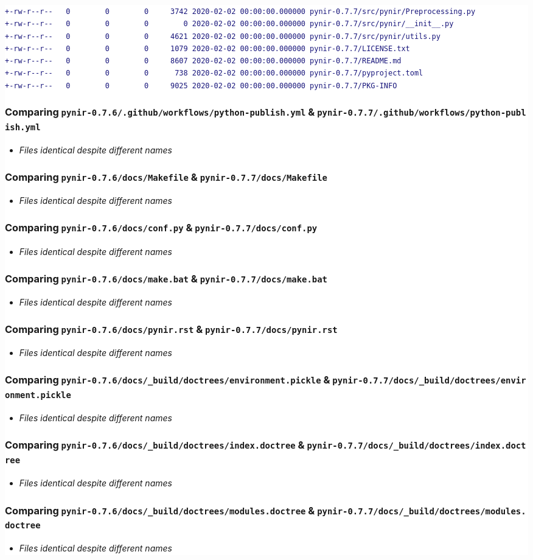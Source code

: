 ```diff
+-rw-r--r--   0        0        0     3742 2020-02-02 00:00:00.000000 pynir-0.7.7/src/pynir/Preprocessing.py
+-rw-r--r--   0        0        0        0 2020-02-02 00:00:00.000000 pynir-0.7.7/src/pynir/__init__.py
+-rw-r--r--   0        0        0     4621 2020-02-02 00:00:00.000000 pynir-0.7.7/src/pynir/utils.py
+-rw-r--r--   0        0        0     1079 2020-02-02 00:00:00.000000 pynir-0.7.7/LICENSE.txt
+-rw-r--r--   0        0        0     8607 2020-02-02 00:00:00.000000 pynir-0.7.7/README.md
+-rw-r--r--   0        0        0      738 2020-02-02 00:00:00.000000 pynir-0.7.7/pyproject.toml
+-rw-r--r--   0        0        0     9025 2020-02-02 00:00:00.000000 pynir-0.7.7/PKG-INFO
```

### Comparing `pynir-0.7.6/.github/workflows/python-publish.yml` & `pynir-0.7.7/.github/workflows/python-publish.yml`

 * *Files identical despite different names*

### Comparing `pynir-0.7.6/docs/Makefile` & `pynir-0.7.7/docs/Makefile`

 * *Files identical despite different names*

### Comparing `pynir-0.7.6/docs/conf.py` & `pynir-0.7.7/docs/conf.py`

 * *Files identical despite different names*

### Comparing `pynir-0.7.6/docs/make.bat` & `pynir-0.7.7/docs/make.bat`

 * *Files identical despite different names*

### Comparing `pynir-0.7.6/docs/pynir.rst` & `pynir-0.7.7/docs/pynir.rst`

 * *Files identical despite different names*

### Comparing `pynir-0.7.6/docs/_build/doctrees/environment.pickle` & `pynir-0.7.7/docs/_build/doctrees/environment.pickle`

 * *Files identical despite different names*

### Comparing `pynir-0.7.6/docs/_build/doctrees/index.doctree` & `pynir-0.7.7/docs/_build/doctrees/index.doctree`

 * *Files identical despite different names*

### Comparing `pynir-0.7.6/docs/_build/doctrees/modules.doctree` & `pynir-0.7.7/docs/_build/doctrees/modules.doctree`

 * *Files identical despite different names*
